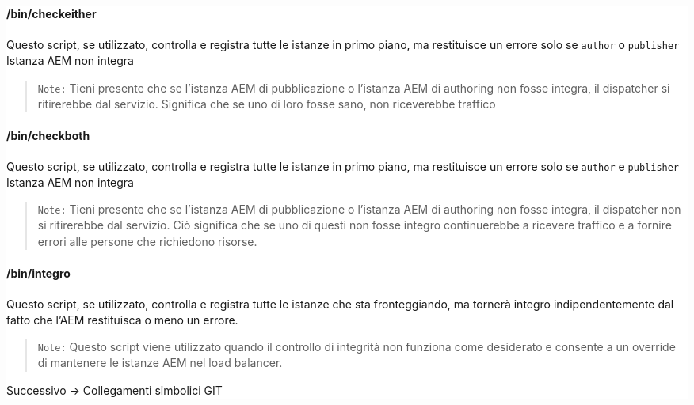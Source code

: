 #### /bin/checkeither

Questo script, se utilizzato, controlla e registra tutte le istanze in primo piano, ma restituisce un errore solo se `author` o `publisher` Istanza AEM non integra

> `Note:` Tieni presente che se l’istanza AEM di pubblicazione o l’istanza AEM di authoring non fosse integra, il dispatcher si ritirerebbe dal servizio.  Significa che se uno di loro fosse sano, non riceverebbe traffico

#### /bin/checkboth

Questo script, se utilizzato, controlla e registra tutte le istanze in primo piano, ma restituisce un errore solo se `author` e `publisher` Istanza AEM non integra

> `Note:` Tieni presente che se l’istanza AEM di pubblicazione o l’istanza AEM di authoring non fosse integra, il dispatcher non si ritirerebbe dal servizio.  Ciò significa che se uno di questi non fosse integro continuerebbe a ricevere traffico e a fornire errori alle persone che richiedono risorse.

#### /bin/integro

Questo script, se utilizzato, controlla e registra tutte le istanze che sta fronteggiando, ma tornerà integro indipendentemente dal fatto che l’AEM restituisca o meno un errore.

> `Note:` Questo script viene utilizzato quando il controllo di integrità non funziona come desiderato e consente a un override di mantenere le istanze AEM nel load balancer.

[Successivo -> Collegamenti simbolici GIT](./git-symlinks.md)
